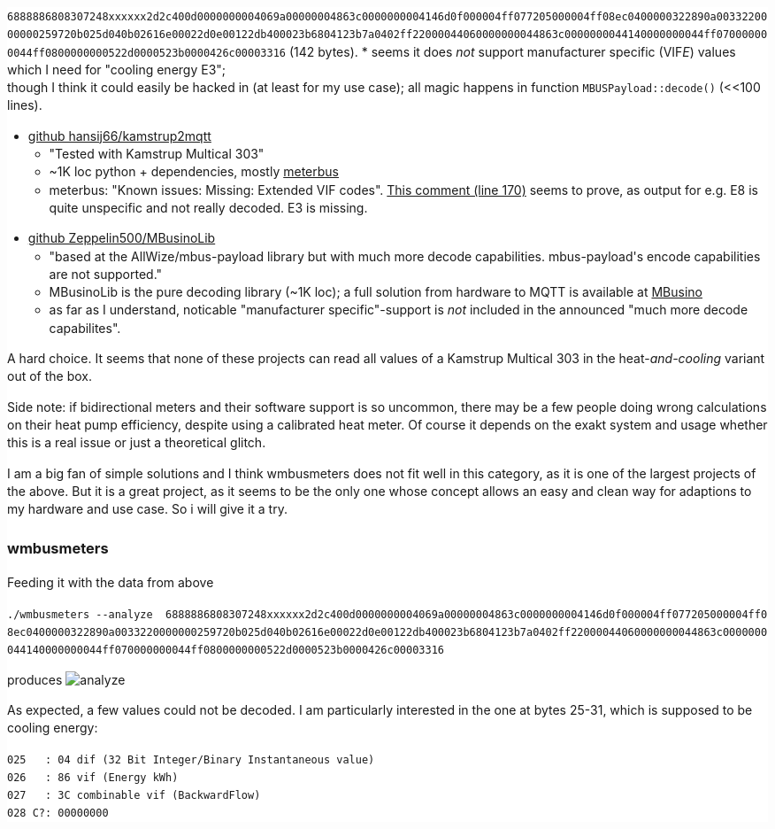 ```6888886808307248xxxxxx2d2c400d0000000004069a00000004863c0000000004146d0f000004ff077205000004ff08ec0400000322890a0033220000000259720b025d040b02616e00022d0e00122db400023b6804123b7a0402ff22000044060000000044863c0000000044140000000044ff070000000044ff0800000000522d0000523b0000426c00003316``` (142 bytes). 
      * seems it does *not* support manufacturer specific (VIF*E*) values which I need for "cooling energy E3"; <BR/>
        though I think it could easily be hacked in (at least for my use case);
        all magic happens in function ```MBUSPayload::decode()``` (<<100 lines).

 <!---2022
   *  [github corny/mbus-esp32](https://github.com/corny/mbus-esp32)
      * does *not* do any decoding. 
lass das weg. sonst muesste ich auch sowas listen https://github.com/matthijsvisser/kamstrup-402-mqtt -->

 <!---2023--> 
   * [github hansij66/kamstrup2mqtt](https://github.com/hansij66/kamstrup2mqtt)
      * "Tested with Kamstrup Multical 303"
      * ~1K loc python + dependencies, mostly [meterbus](https://github.com/ganehag/pyMeterBus)
      * meterbus: "Known issues: Missing: Extended VIF codes". [This comment (line 170)](https://github.com/hansij66/kamstrup2mqtt/blob/main/kamstrup_mbus.py) seems to prove, as output for e.g. E8 is quite unspecific and not really decoded. E3 is missing. 

 <!---2023-->
   *  [github Zeppelin500/MBusinoLib](https://github.com/Zeppelin500/MBusinoLib) <BR/>
      * "based at the AllWize/mbus-payload library but with much more decode capabilities. mbus-payload's encode capabilities are not supported."
      * MBusinoLib is the pure decoding library (~1K loc); a full solution from hardware to MQTT is available at [MBusino](https://github.com/Zeppelin500/MBusino)
      * as far as I understand, noticable "manufacturer specific"-support is *not* included in the announced "much more decode capabilites". 

A hard choice. It seems that none of these projects can read all values of a Kamstrup Multical 303 in the heat-*and-cooling* variant out of the box.

Side note: if bidirectional meters and their software support is so uncommon, there may be a few people doing wrong calculations on their heat pump efficiency, despite using a calibrated heat meter. Of course it depends on the exakt system and usage whether this is a real issue or just a theoretical  glitch. 

I am a big fan of simple solutions and I think wmbusmeters does not fit well in this category, as it is one of the largest projects of the above. But it is a great project, as it seems to be the only one whose concept allows an easy and clean way for adaptions to my hardware and use case. So i will give it a try.


### wmbusmeters

Feeding it with the data from above
```
./wmbusmeters --analyze  6888886808307248xxxxxx2d2c400d0000000004069a00000004863c0000000004146d0f000004ff077205000004ff08ec0400000322890a0033220000000259720b025d040b02616e00022d0e00122db400023b6804123b7a0402ff22000044060000000044863c0000000044140000000044ff070000000044ff0800000000522d0000523b0000426c00003316
```
produces
![analyze](img/analyze.png)

As expected, a few values could not be decoded. I am particularly interested in the one at bytes 25-31, which is supposed to be cooling energy:

```
025   : 04 dif (32 Bit Integer/Binary Instantaneous value)
026   : 86 vif (Energy kWh)
027   : 3C combinable vif (BackwardFlow)
028 C?: 00000000
```

```